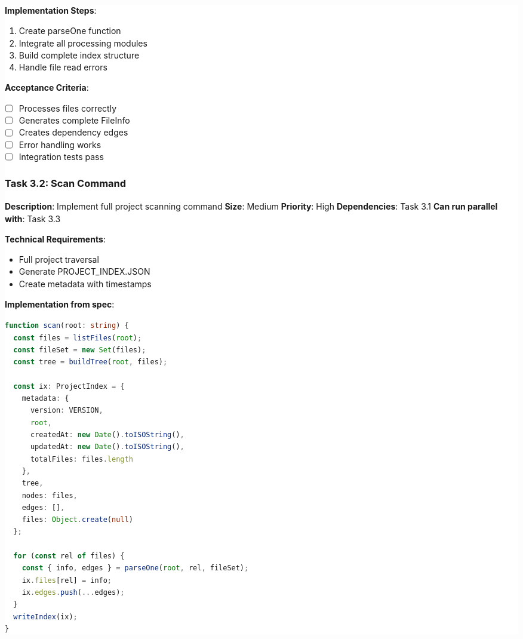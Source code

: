 **Implementation Steps**:
1. Create parseOne function
2. Integrate all processing modules
3. Build complete index structure
4. Handle file read errors

**Acceptance Criteria**:
- [ ] Processes files correctly
- [ ] Generates complete FileInfo
- [ ] Creates dependency edges
- [ ] Error handling works
- [ ] Integration tests pass

### Task 3.2: Scan Command
**Description**: Implement full project scanning command
**Size**: Medium
**Priority**: High
**Dependencies**: Task 3.1
**Can run parallel with**: Task 3.3

**Technical Requirements**:
- Full project traversal
- Generate PROJECT_INDEX.JSON
- Create metadata with timestamps

**Implementation from spec**:
```typescript
function scan(root: string) {
  const files = listFiles(root);
  const fileSet = new Set(files);
  const tree = buildTree(root, files);

  const ix: ProjectIndex = {
    metadata: {
      version: VERSION,
      root,
      createdAt: new Date().toISOString(),
      updatedAt: new Date().toISOString(),
      totalFiles: files.length
    },
    tree,
    nodes: files,
    edges: [],
    files: Object.create(null)
  };

  for (const rel of files) {
    const { info, edges } = parseOne(root, rel, fileSet);
    ix.files[rel] = info;
    ix.edges.push(...edges);
  }
  writeIndex(ix);
}
```
